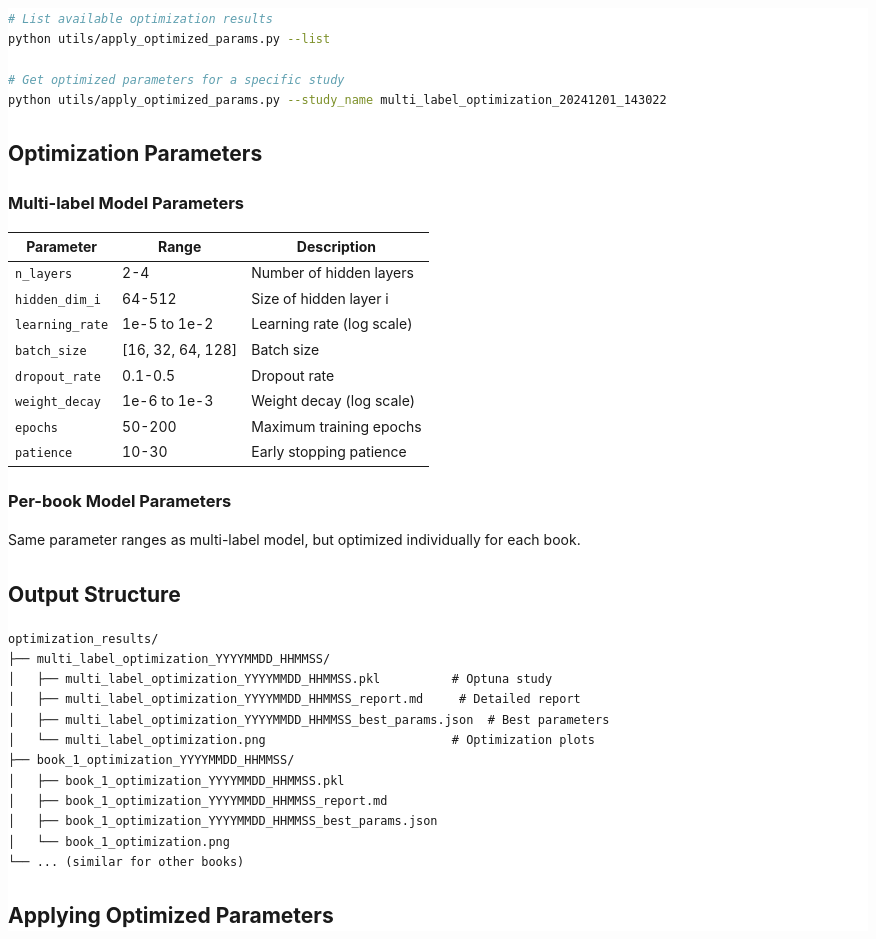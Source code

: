```bash
# List available optimization results
python utils/apply_optimized_params.py --list

# Get optimized parameters for a specific study
python utils/apply_optimized_params.py --study_name multi_label_optimization_20241201_143022
```

## Optimization Parameters

### Multi-label Model Parameters

| Parameter | Range | Description |
|-----------|-------|-------------|
| `n_layers` | 2-4 | Number of hidden layers |
| `hidden_dim_i` | 64-512 | Size of hidden layer i |
| `learning_rate` | 1e-5 to 1e-2 | Learning rate (log scale) |
| `batch_size` | [16, 32, 64, 128] | Batch size |
| `dropout_rate` | 0.1-0.5 | Dropout rate |
| `weight_decay` | 1e-6 to 1e-3 | Weight decay (log scale) |
| `epochs` | 50-200 | Maximum training epochs |
| `patience` | 10-30 | Early stopping patience |

### Per-book Model Parameters

Same parameter ranges as multi-label model, but optimized individually for each book.

## Output Structure

```
optimization_results/
├── multi_label_optimization_YYYYMMDD_HHMMSS/
│   ├── multi_label_optimization_YYYYMMDD_HHMMSS.pkl          # Optuna study
│   ├── multi_label_optimization_YYYYMMDD_HHMMSS_report.md     # Detailed report
│   ├── multi_label_optimization_YYYYMMDD_HHMMSS_best_params.json  # Best parameters
│   └── multi_label_optimization.png                          # Optimization plots
├── book_1_optimization_YYYYMMDD_HHMMSS/
│   ├── book_1_optimization_YYYYMMDD_HHMMSS.pkl
│   ├── book_1_optimization_YYYYMMDD_HHMMSS_report.md
│   ├── book_1_optimization_YYYYMMDD_HHMMSS_best_params.json
│   └── book_1_optimization.png
└── ... (similar for other books)
```

## Applying Optimized Parameters
